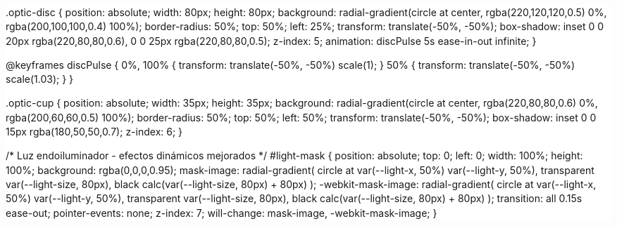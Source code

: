 .optic-disc {
  position: absolute;
  width: 80px;
  height: 80px;
  background: radial-gradient(circle at center, 
    rgba(220,120,120,0.5) 0%, 
    rgba(200,100,100,0.4) 100%);
  border-radius: 50%;
  top: 50%;
  left: 25%;
  transform: translate(-50%, -50%);
  box-shadow: 
    inset 0 0 20px rgba(220,80,80,0.6), 
    0 0 25px rgba(220,80,80,0.5);
  z-index: 5;
  animation: discPulse 5s ease-in-out infinite;
}

@keyframes discPulse {
  0%, 100% { transform: translate(-50%, -50%) scale(1); }
  50% { transform: translate(-50%, -50%) scale(1.03); }
}

.optic-cup {
  position: absolute;
  width: 35px;
  height: 35px;
  background: radial-gradient(circle at center, 
    rgba(220,80,80,0.6) 0%, 
    rgba(200,60,60,0.5) 100%);
  border-radius: 50%;
  top: 50%;
  left: 50%;
  transform: translate(-50%, -50%);
  box-shadow: inset 0 0 15px rgba(180,50,50,0.7);
  z-index: 6;
}

/* Luz endoiluminador - efectos dinámicos mejorados */
#light-mask {
  position: absolute;
  top: 0;
  left: 0;
  width: 100%;
  height: 100%;
  background: rgba(0,0,0,0.95);
  mask-image: radial-gradient(
    circle at var(--light-x, 50%) var(--light-y, 50%), 
    transparent var(--light-size, 80px), 
    black calc(var(--light-size, 80px) + 80px)
  );
  -webkit-mask-image: radial-gradient(
    circle at var(--light-x, 50%) var(--light-y, 50%), 
    transparent var(--light-size, 80px), 
    black calc(var(--light-size, 80px) + 80px)
  );
  transition: all 0.15s ease-out;
  pointer-events: none;
  z-index: 7;
  will-change: mask-image, -webkit-mask-image;
}
